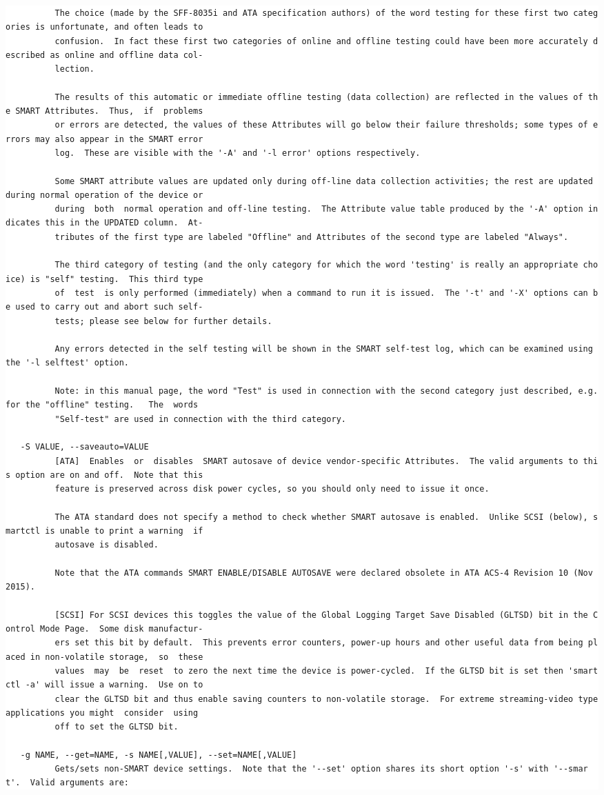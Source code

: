               The choice (made by the SFF-8035i and ATA specification authors) of the word testing for these first two categories is unfortunate, and often leads to
              confusion.  In fact these first two categories of online and offline testing could have been more accurately described as online and offline data col‐
              lection.

              The results of this automatic or immediate offline testing (data collection) are reflected in the values of the SMART Attributes.  Thus,  if  problems
              or errors are detected, the values of these Attributes will go below their failure thresholds; some types of errors may also appear in the SMART error
              log.  These are visible with the '-A' and '-l error' options respectively.

              Some SMART attribute values are updated only during off-line data collection activities; the rest are updated during normal operation of the device or
              during  both  normal operation and off-line testing.  The Attribute value table produced by the '-A' option indicates this in the UPDATED column.  At‐
              tributes of the first type are labeled "Offline" and Attributes of the second type are labeled "Always".

              The third category of testing (and the only category for which the word 'testing' is really an appropriate choice) is "self" testing.  This third type
              of  test  is only performed (immediately) when a command to run it is issued.  The '-t' and '-X' options can be used to carry out and abort such self-
              tests; please see below for further details.

              Any errors detected in the self testing will be shown in the SMART self-test log, which can be examined using the '-l selftest' option.

              Note: in this manual page, the word "Test" is used in connection with the second category just described, e.g. for the "offline" testing.   The  words
              "Self-test" are used in connection with the third category.

       -S VALUE, --saveauto=VALUE
              [ATA]  Enables  or  disables  SMART autosave of device vendor-specific Attributes.  The valid arguments to this option are on and off.  Note that this
              feature is preserved across disk power cycles, so you should only need to issue it once.

              The ATA standard does not specify a method to check whether SMART autosave is enabled.  Unlike SCSI (below), smartctl is unable to print a warning  if
              autosave is disabled.

              Note that the ATA commands SMART ENABLE/DISABLE AUTOSAVE were declared obsolete in ATA ACS-4 Revision 10 (Nov 2015).

              [SCSI] For SCSI devices this toggles the value of the Global Logging Target Save Disabled (GLTSD) bit in the Control Mode Page.  Some disk manufactur‐
              ers set this bit by default.  This prevents error counters, power-up hours and other useful data from being placed in non-volatile storage,  so  these
              values  may  be  reset  to zero the next time the device is power-cycled.  If the GLTSD bit is set then 'smartctl -a' will issue a warning.  Use on to
              clear the GLTSD bit and thus enable saving counters to non-volatile storage.  For extreme streaming-video type applications you might  consider  using
              off to set the GLTSD bit.

       -g NAME, --get=NAME, -s NAME[,VALUE], --set=NAME[,VALUE]
              Gets/sets non-SMART device settings.  Note that the '--set' option shares its short option '-s' with '--smart'.  Valid arguments are:
